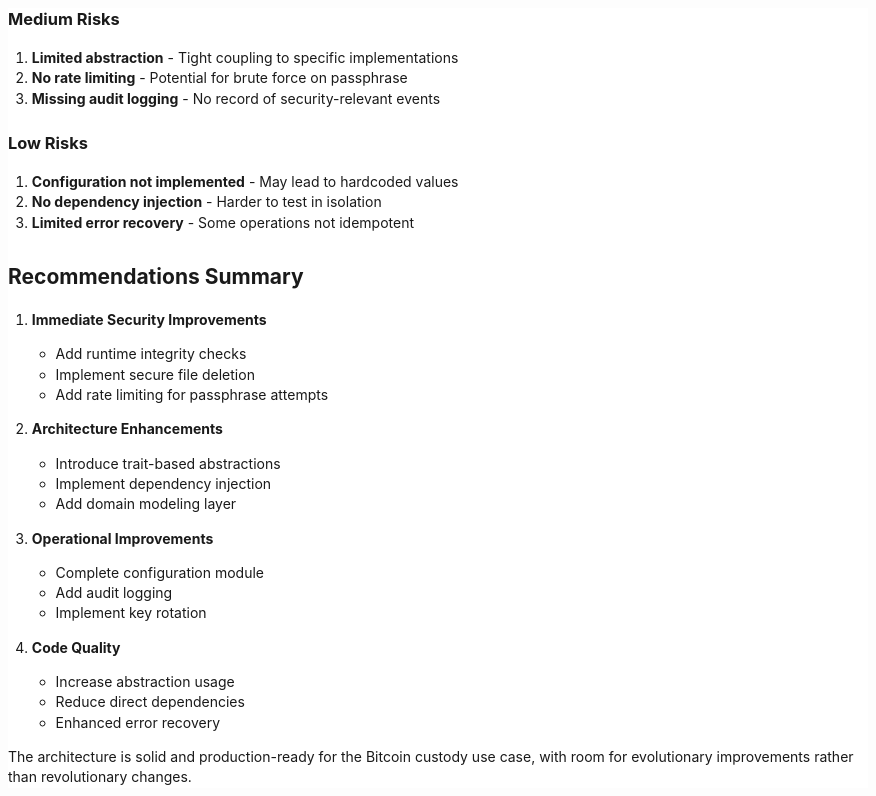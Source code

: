 ### Medium Risks
1. **Limited abstraction** - Tight coupling to specific implementations
2. **No rate limiting** - Potential for brute force on passphrase
3. **Missing audit logging** - No record of security-relevant events

### Low Risks
1. **Configuration not implemented** - May lead to hardcoded values
2. **No dependency injection** - Harder to test in isolation
3. **Limited error recovery** - Some operations not idempotent

## Recommendations Summary

1. **Immediate Security Improvements**
   - Add runtime integrity checks
   - Implement secure file deletion
   - Add rate limiting for passphrase attempts

2. **Architecture Enhancements**
   - Introduce trait-based abstractions
   - Implement dependency injection
   - Add domain modeling layer

3. **Operational Improvements**
   - Complete configuration module
   - Add audit logging
   - Implement key rotation

4. **Code Quality**
   - Increase abstraction usage
   - Reduce direct dependencies
   - Enhanced error recovery

The architecture is solid and production-ready for the Bitcoin custody use case, with room for evolutionary improvements rather than revolutionary changes.